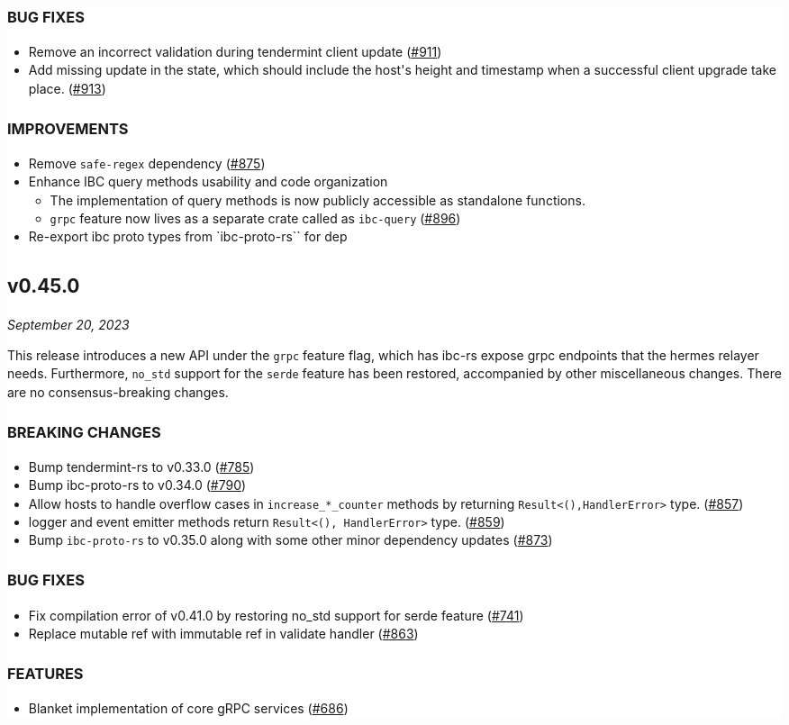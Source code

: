 ### BUG FIXES

- Remove an incorrect validation during tendermint client update
  ([\#911](https://github.com/cosmos/ibc-rs/issues/911))
- Add missing update in the state, which should include the host's height and
   timestamp when a successful client upgrade take place.
   ([\#913](https://github.com/cosmos/ibc-rs/issues/913))

### IMPROVEMENTS

- Remove `safe-regex` dependency
  ([\#875](https://github.com/cosmos/ibc-rs/issues/875))
- Enhance IBC query methods usability and code organization
  - The implementation of query methods is now publicly accessible as standalone functions.
  - `grpc` feature now lives as a separate crate called as `ibc-query`
  ([#896](https://github.com/cosmos/ibc-rs/issues/896))
- Re-export ibc proto types from `ibc-proto-rs`` for dep

## v0.45.0

*September 20, 2023*

This release introduces a new API under the `grpc` feature flag, which has ibc-rs expose grpc endpoints that the hermes relayer needs. Furthermore, `no_std` support for the `serde` feature has been restored, accompanied by other miscellaneous changes.
There are no consensus-breaking changes.

### BREAKING CHANGES

- Bump tendermint-rs to v0.33.0
  ([#785](https://github.com/cosmos/ibc-rs/issues/785))
- Bump ibc-proto-rs to v0.34.0
  ([#790](https://github.com/cosmos/ibc-rs/issues/790))
- Allow hosts to handle overflow cases in `increase_*_counter` methods by
  returning `Result<(),HandlerError>` type.
  ([#857](https://github.com/cosmos/ibc-rs/issues/857))
- logger and event emitter methods return `Result<(), HandlerError>` type.
  ([#859](https://github.com/cosmos/ibc-rs/issues/859))
- Bump `ibc-proto-rs` to v0.35.0 along with some other minor dependency updates
  ([#873](https://github.com/cosmos/ibc-rs/issues/873))

### BUG FIXES

- Fix compilation error of v0.41.0 by restoring no_std support for serde
  feature ([#741](https://github.com/cosmos/ibc-rs/issues/741))
- Replace mutable ref with immutable ref in validate handler
  ([\#863](https://github.com/cosmos/ibc-rs/issues/863))

### FEATURES

- Blanket implementation of core gRPC services
  ([\#686](https://github.com/cosmos/ibc-rs/issues/686))
